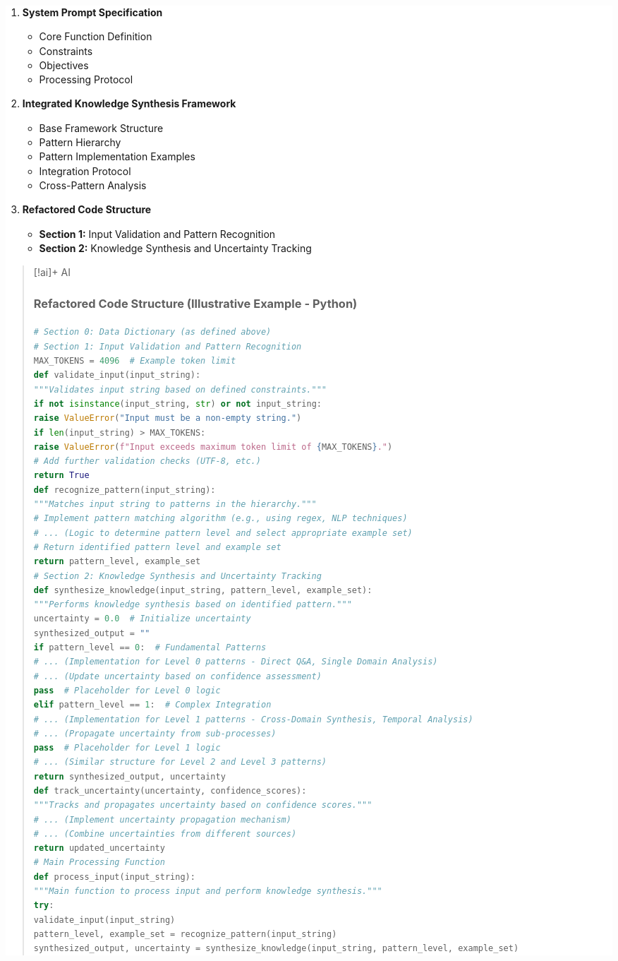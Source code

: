 1. **System Prompt Specification**
   - Core Function Definition
   - Constraints
   - Objectives
   - Processing Protocol

2. **Integrated Knowledge Synthesis Framework**
   - Base Framework Structure
   - Pattern Hierarchy
   - Pattern Implementation Examples
   - Integration Protocol
   - Cross-Pattern Analysis

3. **Refactored Code Structure**
   - **Section 1:** Input Validation and Pattern Recognition
   - **Section 2:** Knowledge Synthesis and Uncertainty Tracking

> [!ai]+ AI
>
> ### Refactored Code Structure (Illustrative Example - Python)
> ```python
> # Section 0: Data Dictionary (as defined above)
> # Section 1: Input Validation and Pattern Recognition
> MAX_TOKENS = 4096  # Example token limit
> def validate_input(input_string):
> """Validates input string based on defined constraints."""
> if not isinstance(input_string, str) or not input_string:
> raise ValueError("Input must be a non-empty string.")
> if len(input_string) > MAX_TOKENS:
> raise ValueError(f"Input exceeds maximum token limit of {MAX_TOKENS}.")
> # Add further validation checks (UTF-8, etc.)
> return True
> def recognize_pattern(input_string):
> """Matches input string to patterns in the hierarchy."""
> # Implement pattern matching algorithm (e.g., using regex, NLP techniques)
> # ... (Logic to determine pattern level and select appropriate example set)
> # Return identified pattern level and example set
> return pattern_level, example_set
> # Section 2: Knowledge Synthesis and Uncertainty Tracking
> def synthesize_knowledge(input_string, pattern_level, example_set):
> """Performs knowledge synthesis based on identified pattern."""
> uncertainty = 0.0  # Initialize uncertainty
> synthesized_output = ""
> if pattern_level == 0:  # Fundamental Patterns
> # ... (Implementation for Level 0 patterns - Direct Q&A, Single Domain Analysis)
> # ... (Update uncertainty based on confidence assessment)
> pass  # Placeholder for Level 0 logic
> elif pattern_level == 1:  # Complex Integration
> # ... (Implementation for Level 1 patterns - Cross-Domain Synthesis, Temporal Analysis)
> # ... (Propagate uncertainty from sub-processes)
> pass  # Placeholder for Level 1 logic
> # ... (Similar structure for Level 2 and Level 3 patterns)
> return synthesized_output, uncertainty
> def track_uncertainty(uncertainty, confidence_scores):
> """Tracks and propagates uncertainty based on confidence scores."""
> # ... (Implement uncertainty propagation mechanism)
> # ... (Combine uncertainties from different sources)
> return updated_uncertainty
> # Main Processing Function
> def process_input(input_string):
> """Main function to process input and perform knowledge synthesis."""
> try:
> validate_input(input_string)
> pattern_level, example_set = recognize_pattern(input_string)
> synthesized_output, uncertainty = synthesize_knowledge(input_string, pattern_level, example_set)
